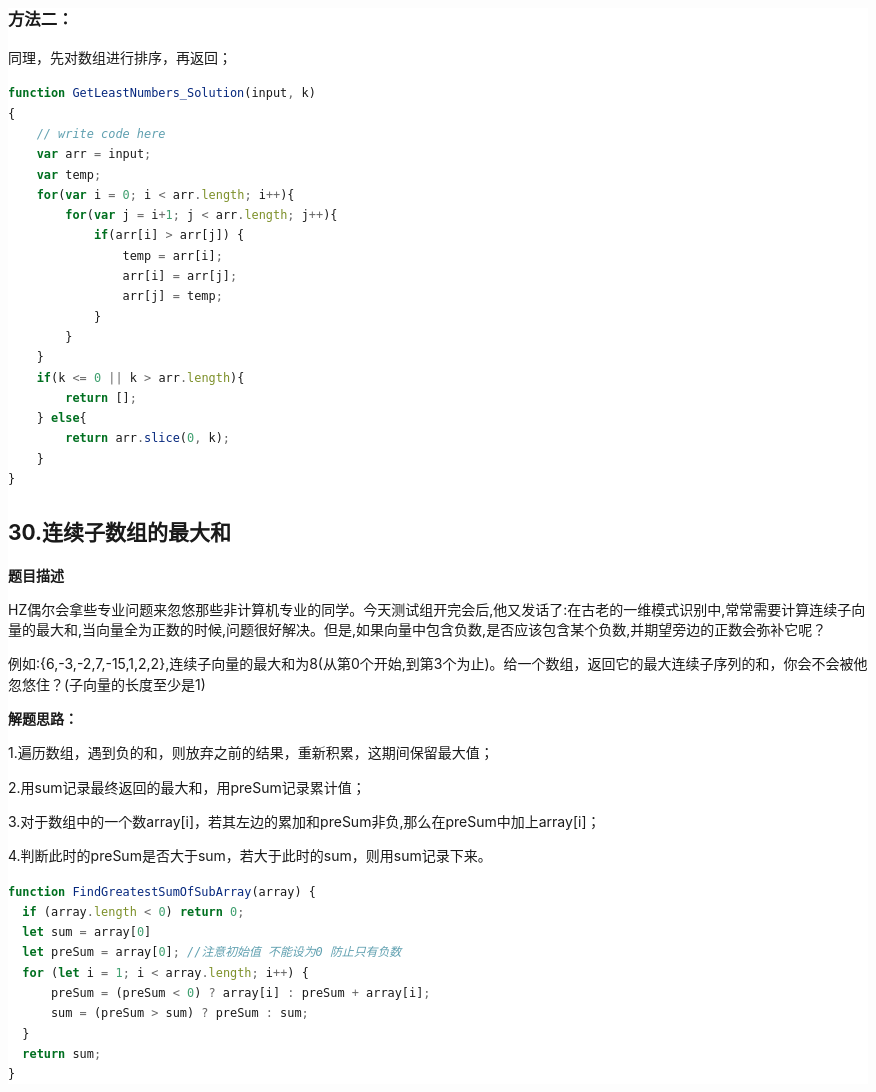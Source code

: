### 方法二：

同理，先对数组进行排序，再返回；

```js
function GetLeastNumbers_Solution(input, k)
{
    // write code here
    var arr = input;
    var temp;
    for(var i = 0; i < arr.length; i++){
        for(var j = i+1; j < arr.length; j++){
            if(arr[i] > arr[j]) {
                temp = arr[i];
                arr[i] = arr[j];
                arr[j] = temp;
            }
        }
    }
    if(k <= 0 || k > arr.length){
        return [];
    } else{
        return arr.slice(0, k);
    }
}
```

## 30.连续子数组的最大和

 **题目描述**

HZ偶尔会拿些专业问题来忽悠那些非计算机专业的同学。今天测试组开完会后,他又发话了:在古老的一维模式识别中,常常需要计算连续子向量的最大和,当向量全为正数的时候,问题很好解决。但是,如果向量中包含负数,是否应该包含某个负数,并期望旁边的正数会弥补它呢？

例如:{6,-3,-2,7,-15,1,2,2},连续子向量的最大和为8(从第0个开始,到第3个为止)。给一个数组，返回它的最大连续子序列的和，你会不会被他忽悠住？(子向量的长度至少是1)

**解题思路：**

 1.遍历数组，遇到负的和，则放弃之前的结果，重新积累，这期间保留最大值；

 2.用sum记录最终返回的最大和，用preSum记录累计值；

 3.对于数组中的一个数array[i]，若其左边的累加和preSum非负,那么在preSum中加上array[i]；

 4.判断此时的preSum是否大于sum，若大于此时的sum，则用sum记录下来。

```js
function FindGreatestSumOfSubArray(array) {
  if (array.length < 0) return 0;
  let sum = array[0]
  let preSum = array[0]; //注意初始值 不能设为0 防止只有负数        
  for (let i = 1; i < array.length; i++) {
      preSum = (preSum < 0) ? array[i] : preSum + array[i];
      sum = (preSum > sum) ? preSum : sum;
  }
  return sum;
}
```
